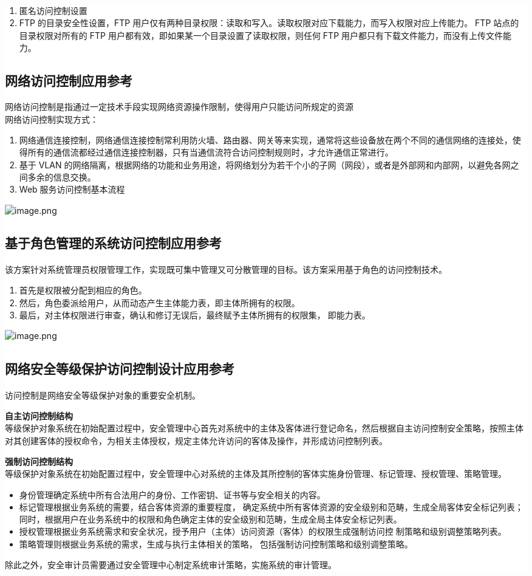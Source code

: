 1. 匿名访问控制设置
2. FTP 的目录安全性设置，FTP 用户仅有两种目录权限：读取和写入。读取权限对应下载能力，而写入权限对应上传能力。 FTP 站点的目录权限对所有的 FTP 用户都有效，即如果某一个目录设置了读取权限，则任何 FTP 用户都只有下载文件能力，而没有上传文件能力。


## 网络访问控制应用参考
网络访问控制是指通过一定技术手段实现网络资源操作限制，使得用户只能访问所规定的资源<br />网络访问控制实现方式：

1. 网络通信连接控制，网络通信连接控制常利用防火墙、路由器、网关等来实现，通常将这些设备放在两个不同的通信网络的连接处，使得所有的通信流都经过通信连接控制器，只有当通信流符合访问控制规则时，才允许通信正常进行。
2. 基于 VLAN 的网络隔离，根据网络的功能和业务用途，将网络划分为若干个小的子网（网段），或者是外部网和内部网，以避免各网之间多余的信息交换。
3.  Web 服务访问控制基本流程 

![image.png](_img\assets/1654095155524-1d8c1079-c9bc-49d2-ac5b-d54582a1f1d2.png)


## 基于角色管理的系统访问控制应用参考
该方案针对系统管理员权限管理工作，实现既可集中管理又可分散管理的目标。该方案采用基于角色的访问控制技术。

1. 首先是权限被分配到相应的角色。
2. 然后，角色委派给用户，从而动态产生主体能力表，即主体所拥有的权限。
3. 最后，对主体权限进行审查，确认和修订无误后，最终赋予主体所拥有的权限集， 即能力表。

![image.png](_img\assets/1654095271617-2be0d2c2-41c3-466e-ab33-b184ced4eab6.png)


## 网络安全等级保护访问控制设计应用参考
访问控制是网络安全等级保护对象的重要安全机制。

**自主访问控制结构**<br />等级保护对象系统在初始配置过程中，安全管理中心首先对系统中的主体及客体进行登记命名，然后根据自主访问控制安全策略，按照主体对其创建客体的授权命令，为相关主体授权，规定主体允许访问的客体及操作，并形成访问控制列表。

**强制访问控制结构**<br />等级保护对象系统在初始配置过程中，安全管理中心对系统的主体及其所控制的客体实施身份管理、标记管理、授权管理、策略管理。

- 身份管理确定系统中所有合法用户的身份、工作密钥、证书等与安全相关的内容。
- 标记管理根据业务系统的需要，结合客体资源的重要程度， 确定系统中所有客体资源的安全级别和范畴，生成全局客体安全标记列表；同时，根据用户在业务系统中的权限和角色确定主体的安全级别和范畴，生成全局主体安全标记列表。
- 授权管理根据业务系统需求和安全状况，授予用户（主体）访问资源（客体）的权限生成强制访问控 制策略和级别调整策略列表。
- 策略管理则根据业务系统的需求，生成与执行主体相关的策略， 包括强制访问控制策略和级别调整策略。

除此之外，安全审计员需要通过安全管理中心制定系统审计策略，实施系统的审计管理。
